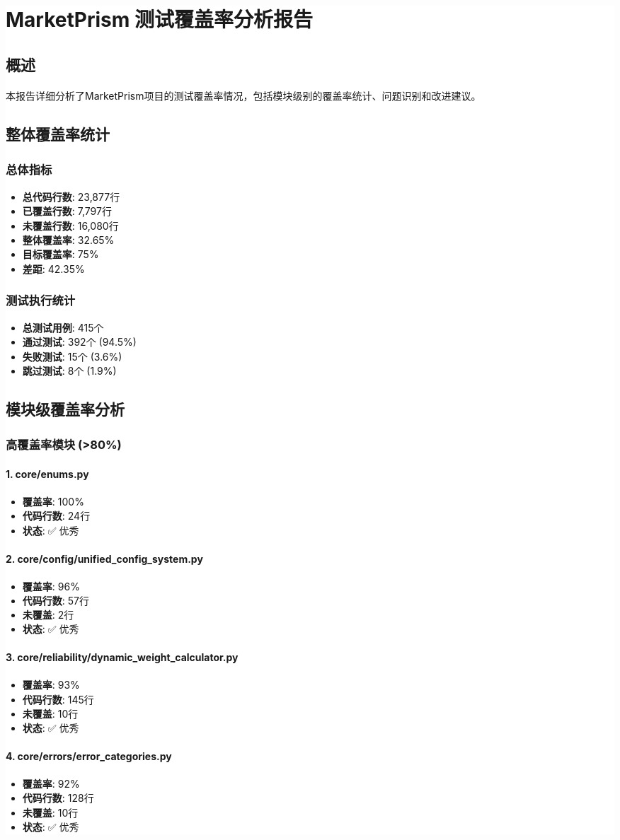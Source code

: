 # MarketPrism 测试覆盖率分析报告

## 概述

本报告详细分析了MarketPrism项目的测试覆盖率情况，包括模块级别的覆盖率统计、问题识别和改进建议。

## 整体覆盖率统计

### 总体指标
- **总代码行数**: 23,877行
- **已覆盖行数**: 7,797行  
- **未覆盖行数**: 16,080行
- **整体覆盖率**: 32.65%
- **目标覆盖率**: 75%
- **差距**: 42.35%

### 测试执行统计
- **总测试用例**: 415个
- **通过测试**: 392个 (94.5%)
- **失败测试**: 15个 (3.6%)
- **跳过测试**: 8个 (1.9%)

## 模块级覆盖率分析

### 高覆盖率模块 (>80%)

#### 1. core/enums.py
- **覆盖率**: 100%
- **代码行数**: 24行
- **状态**: ✅ 优秀

#### 2. core/config/unified_config_system.py
- **覆盖率**: 96%
- **代码行数**: 57行
- **未覆盖**: 2行
- **状态**: ✅ 优秀

#### 3. core/reliability/dynamic_weight_calculator.py
- **覆盖率**: 93%
- **代码行数**: 145行
- **未覆盖**: 10行
- **状态**: ✅ 优秀

#### 4. core/errors/error_categories.py
- **覆盖率**: 92%
- **代码行数**: 128行
- **未覆盖**: 10行
- **状态**: ✅ 优秀
